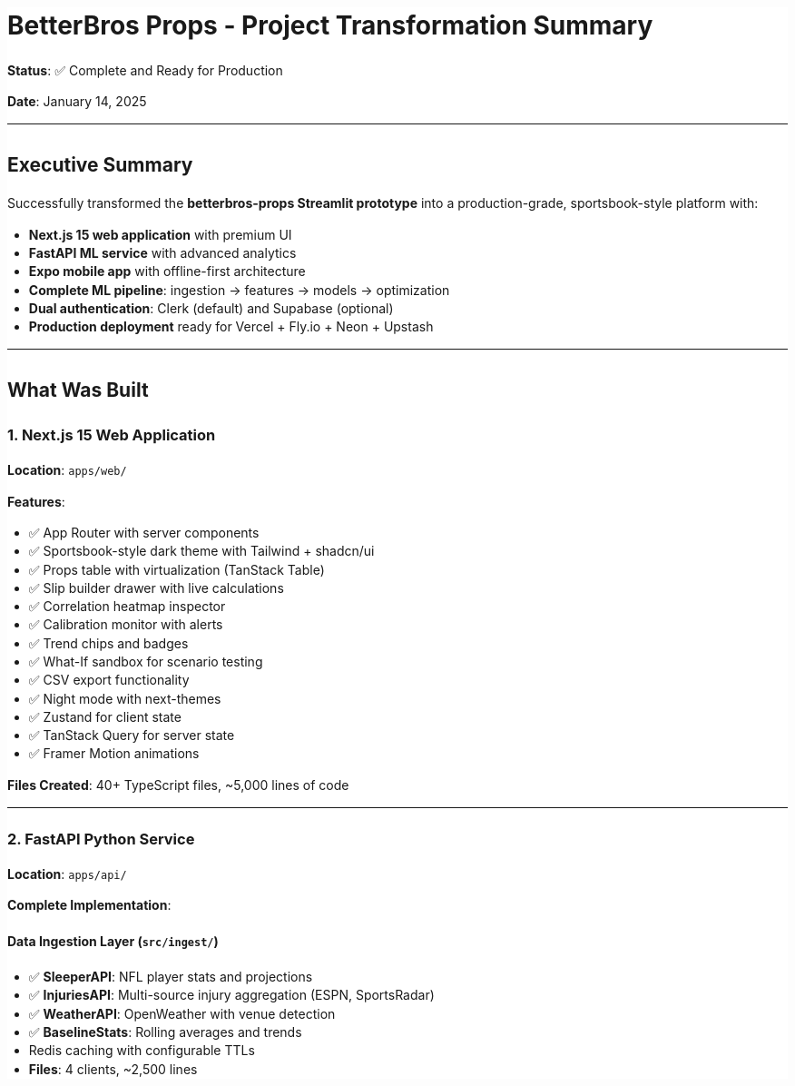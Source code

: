 # BetterBros Props - Project Transformation Summary

**Status**: ✅ Complete and Ready for Production

**Date**: January 14, 2025

---

## Executive Summary

Successfully transformed the **betterbros-props Streamlit prototype** into a production-grade, sportsbook-style platform with:

- **Next.js 15 web application** with premium UI
- **FastAPI ML service** with advanced analytics
- **Expo mobile app** with offline-first architecture
- **Complete ML pipeline**: ingestion → features → models → optimization
- **Dual authentication**: Clerk (default) and Supabase (optional)
- **Production deployment** ready for Vercel + Fly.io + Neon + Upstash

---

## What Was Built

### 1. Next.js 15 Web Application
**Location**: `apps/web/`

**Features**:
- ✅ App Router with server components
- ✅ Sportsbook-style dark theme with Tailwind + shadcn/ui
- ✅ Props table with virtualization (TanStack Table)
- ✅ Slip builder drawer with live calculations
- ✅ Correlation heatmap inspector
- ✅ Calibration monitor with alerts
- ✅ Trend chips and badges
- ✅ What-If sandbox for scenario testing
- ✅ CSV export functionality
- ✅ Night mode with next-themes
- ✅ Zustand for client state
- ✅ TanStack Query for server state
- ✅ Framer Motion animations

**Files Created**: 40+ TypeScript files, ~5,000 lines of code

---

### 2. FastAPI Python Service
**Location**: `apps/api/`

**Complete Implementation**:

#### Data Ingestion Layer (`src/ingest/`)
- ✅ **SleeperAPI**: NFL player stats and projections
- ✅ **InjuriesAPI**: Multi-source injury aggregation (ESPN, SportsRadar)
- ✅ **WeatherAPI**: OpenWeather with venue detection
- ✅ **BaselineStats**: Rolling averages and trends
- Redis caching with configurable TTLs
- **Files**: 4 clients, ~2,500 lines
